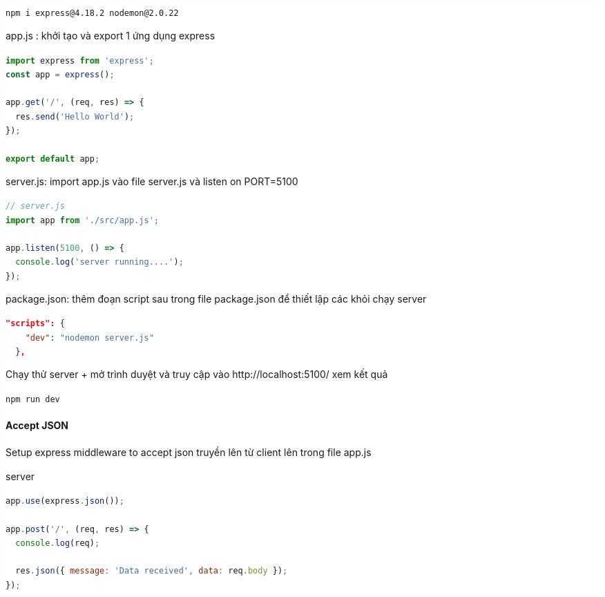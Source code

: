 ```sh
npm i express@4.18.2 nodemon@2.0.22
```

app.js : khởi tạo và export 1 ứng dụng express

```js
import express from 'express';
const app = express();

app.get('/', (req, res) => {
  res.send('Hello World');
});

export default app;

```

server.js: import app.js vào file server.js và listen on PORT=5100

```js
// server.js
import app from './src/app.js';

app.listen(5100, () => {
  console.log('server running....');
});
```


package.json: thêm đoạn script sau trong file package.json để thiết lập các khỏi chạy server

```json
"scripts": {
    "dev": "nodemon server.js"
  },
```

Chạy thử server + mở trình duyệt và truy cập vào http://localhost:5100/ xem kết quả

```sh
npm run dev
```


#### Accept JSON

Setup express middleware to accept json truyền lên từ client lên trong file app.js

server

```js
app.use(express.json());

app.post('/', (req, res) => {
  console.log(req);

  res.json({ message: 'Data received', data: req.body });
});
```

